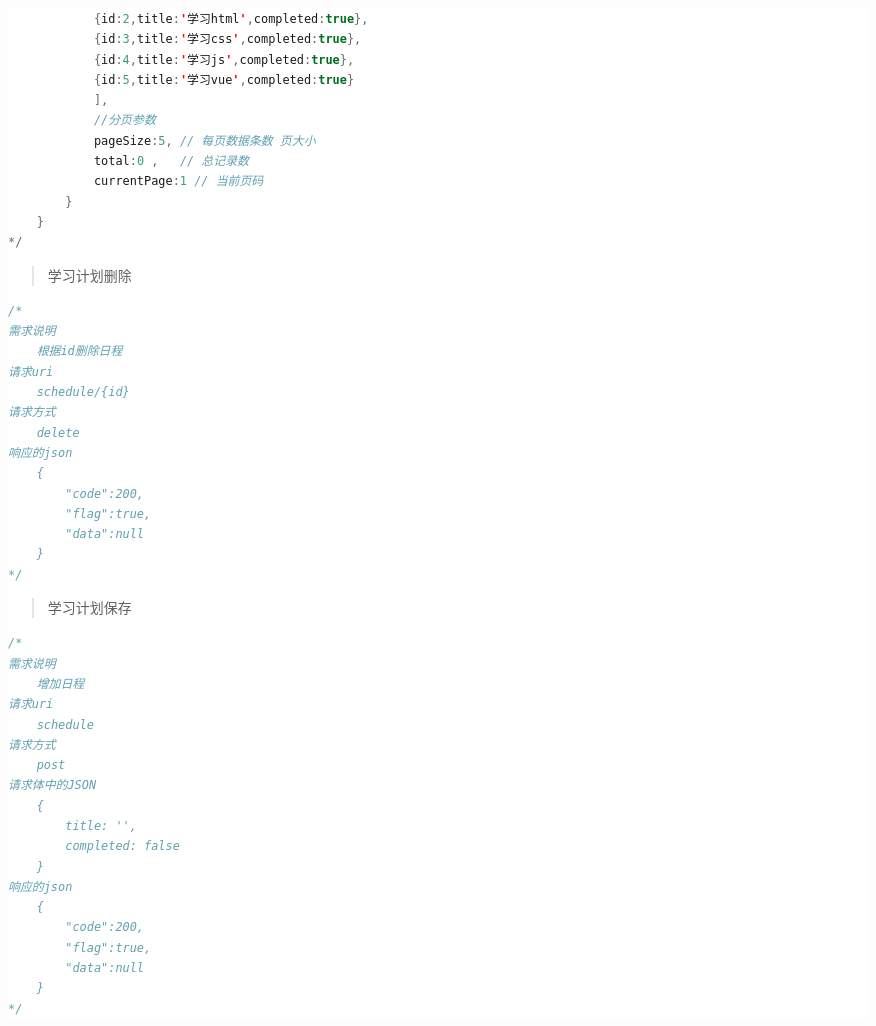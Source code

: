 ```Java
            {id:2,title:'学习html',completed:true},
            {id:3,title:'学习css',completed:true},
            {id:4,title:'学习js',completed:true},
            {id:5,title:'学习vue',completed:true}
            ], 
            //分页参数
            pageSize:5, // 每页数据条数 页大小
            total:0 ,   // 总记录数
            currentPage:1 // 当前页码
        }
    }
*/
```

> 学习计划删除

```Java
/* 
需求说明
    根据id删除日程
请求uri
    schedule/{id}
请求方式 
    delete
响应的json
    {
        "code":200,
        "flag":true,
        "data":null
    }
*/
```

> 学习计划保存

```Java
/* 
需求说明
    增加日程
请求uri
    schedule
请求方式 
    post
请求体中的JSON
    {
        title: '',
        completed: false
    }
响应的json
    {
        "code":200,
        "flag":true,
        "data":null
    }
*/
```

